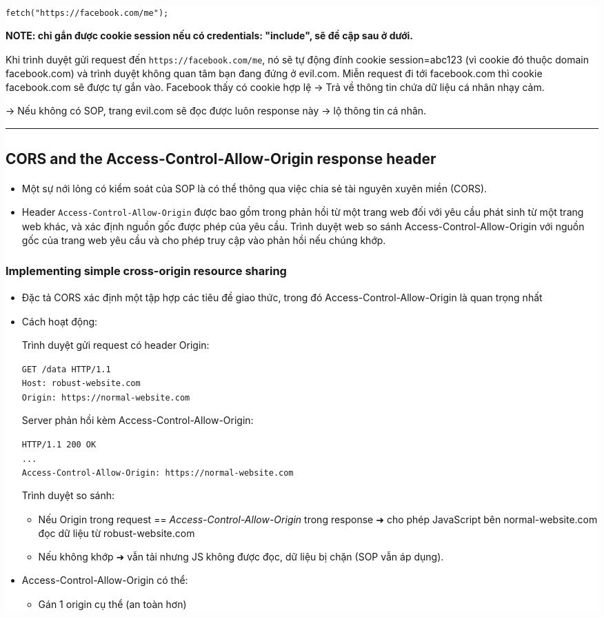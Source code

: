   ```
  fetch("https://facebook.com/me");
  ```

  **NOTE: chỉ gắn được cookie session nếu có credentials: "include", sẽ đề cập sau ở dưới.**
  
  Khi trình duyệt gửi request đến ```https://facebook.com/me```, nó sẽ tự động đính cookie session=abc123 (vì cookie đó thuộc domain facebook.com) và trình duyệt không     quan tâm bạn đang đứng ở evil.com. Miễn request đi tới facebook.com thì cookie facebook.com sẽ được tự gắn vào. Facebook thấy có cookie hợp lệ &rarr; Trả về thông tin    chứa dữ liệu cá nhân nhạy cảm.

  &rarr; Nếu không có SOP, trang evil.com sẽ đọc được luôn response này → lộ thông tin cá nhân.

---

## CORS and the Access-Control-Allow-Origin response header

- Một sự nới lỏng có kiểm soát của SOP là có thể thông qua việc chia sẻ tài nguyên xuyên miền (CORS).

- Header ```Access-Control-Allow-Origin``` được bao gồm trong phản hồi từ một trang web đối với yêu cầu phát sinh từ một trang web khác, và xác định nguồn gốc được phép của yêu cầu. Trình duyệt web so sánh Access-Control-Allow-Origin với nguồn gốc của trang web yêu cầu và cho phép truy cập vào phản hồi nếu chúng khớp.

### Implementing simple cross-origin resource sharing

- Đặc tả CORS xác định một tập hợp các tiêu đề giao thức, trong đó Access-Control-Allow-Origin là quan trọng nhất

- Cách hoạt động:

  Trình duyệt gửi request có header Origin:

  ```http
  GET /data HTTP/1.1
  Host: robust-website.com
  Origin: https://normal-website.com
  ```

  Server phản hồi kèm Access-Control-Allow-Origin:

  ```http
  HTTP/1.1 200 OK
  ...
  Access-Control-Allow-Origin: https://normal-website.com
  ```

  Trình duyệt so sánh:

    - Nếu Origin trong request == _Access-Control-Allow-Origin_ trong response ➜ cho phép JavaScript bên normal-website.com đọc dữ liệu từ robust-website.com

    - Nếu không khớp ➜ vẫn tải nhưng JS không được đọc, dữ liệu bị chặn (SOP vẫn áp dụng).

- Access-Control-Allow-Origin có thể:

  - Gán 1 origin cụ thể (an toàn hơn)
  